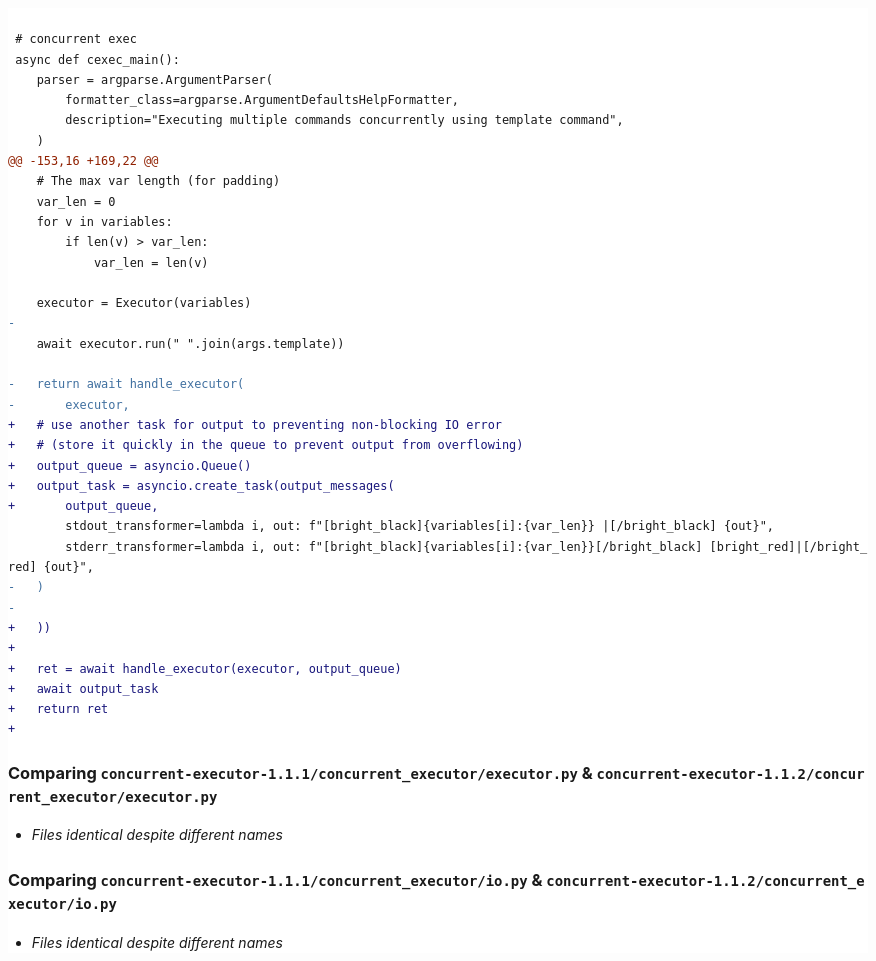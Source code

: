 ```diff
 
 # concurrent exec
 async def cexec_main():
 	parser = argparse.ArgumentParser(
 		formatter_class=argparse.ArgumentDefaultsHelpFormatter,
 		description="Executing multiple commands concurrently using template command",
 	)
@@ -153,16 +169,22 @@
 	# The max var length (for padding)
 	var_len = 0
 	for v in variables:
 		if len(v) > var_len:
 			var_len = len(v)
 
 	executor = Executor(variables)
-
 	await executor.run(" ".join(args.template))
 
-	return await handle_executor(
-		executor,
+	# use another task for output to preventing non-blocking IO error
+	# (store it quickly in the queue to prevent output from overflowing)
+	output_queue = asyncio.Queue()
+	output_task = asyncio.create_task(output_messages(
+		output_queue,
 		stdout_transformer=lambda i, out: f"[bright_black]{variables[i]:{var_len}} |[/bright_black] {out}",
 		stderr_transformer=lambda i, out: f"[bright_black]{variables[i]:{var_len}}[/bright_black] [bright_red]|[/bright_red] {out}",
-	)
-		
+	))
+	
+	ret = await handle_executor(executor, output_queue)
+	await output_task
+	return ret
+
```

### Comparing `concurrent-executor-1.1.1/concurrent_executor/executor.py` & `concurrent-executor-1.1.2/concurrent_executor/executor.py`

 * *Files identical despite different names*

### Comparing `concurrent-executor-1.1.1/concurrent_executor/io.py` & `concurrent-executor-1.1.2/concurrent_executor/io.py`

 * *Files identical despite different names*
